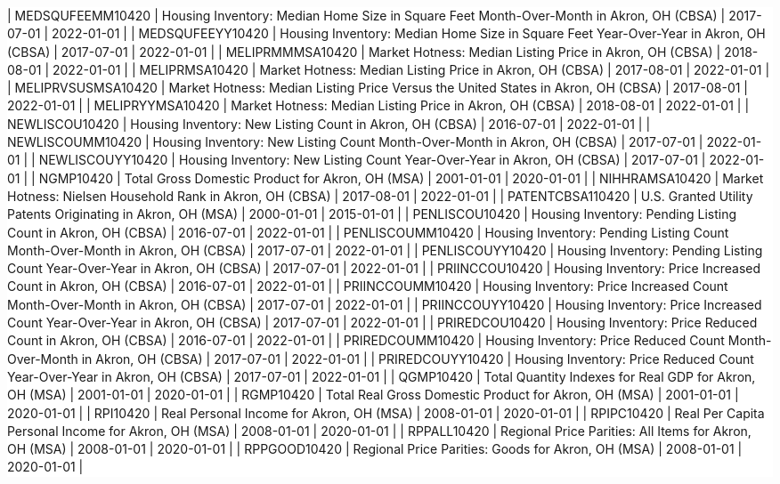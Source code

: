 | MEDSQUFEEMM10420          | Housing Inventory: Median Home Size in Square Feet Month-Over-Month in Akron, OH (CBSA)                                                        | 2017-07-01          | 2022-01-01        |
| MEDSQUFEEYY10420          | Housing Inventory: Median Home Size in Square Feet Year-Over-Year in Akron, OH (CBSA)                                                          | 2017-07-01          | 2022-01-01        |
| MELIPRMMMSA10420          | Market Hotness: Median Listing Price in Akron, OH (CBSA)                                                                                       | 2018-08-01          | 2022-01-01        |
| MELIPRMSA10420            | Market Hotness: Median Listing Price in Akron, OH (CBSA)                                                                                       | 2017-08-01          | 2022-01-01        |
| MELIPRVSUSMSA10420        | Market Hotness: Median Listing Price Versus the United States in Akron, OH (CBSA)                                                              | 2017-08-01          | 2022-01-01        |
| MELIPRYYMSA10420          | Market Hotness: Median Listing Price in Akron, OH (CBSA)                                                                                       | 2018-08-01          | 2022-01-01        |
| NEWLISCOU10420            | Housing Inventory: New Listing Count in Akron, OH (CBSA)                                                                                       | 2016-07-01          | 2022-01-01        |
| NEWLISCOUMM10420          | Housing Inventory: New Listing Count Month-Over-Month in Akron, OH (CBSA)                                                                      | 2017-07-01          | 2022-01-01        |
| NEWLISCOUYY10420          | Housing Inventory: New Listing Count Year-Over-Year in Akron, OH (CBSA)                                                                        | 2017-07-01          | 2022-01-01        |
| NGMP10420                 | Total Gross Domestic Product for Akron, OH (MSA)                                                                                               | 2001-01-01          | 2020-01-01        |
| NIHHRAMSA10420            | Market Hotness: Nielsen Household Rank in Akron, OH (CBSA)                                                                                     | 2017-08-01          | 2022-01-01        |
| PATENTCBSA110420          | U.S. Granted Utility Patents Originating in Akron, OH (MSA)                                                                                    | 2000-01-01          | 2015-01-01        |
| PENLISCOU10420            | Housing Inventory: Pending Listing Count in Akron, OH (CBSA)                                                                                   | 2016-07-01          | 2022-01-01        |
| PENLISCOUMM10420          | Housing Inventory: Pending Listing Count Month-Over-Month in Akron, OH (CBSA)                                                                  | 2017-07-01          | 2022-01-01        |
| PENLISCOUYY10420          | Housing Inventory: Pending Listing Count Year-Over-Year in Akron, OH (CBSA)                                                                    | 2017-07-01          | 2022-01-01        |
| PRIINCCOU10420            | Housing Inventory: Price Increased Count in Akron, OH (CBSA)                                                                                   | 2016-07-01          | 2022-01-01        |
| PRIINCCOUMM10420          | Housing Inventory: Price Increased Count Month-Over-Month in Akron, OH (CBSA)                                                                  | 2017-07-01          | 2022-01-01        |
| PRIINCCOUYY10420          | Housing Inventory: Price Increased Count Year-Over-Year in Akron, OH (CBSA)                                                                    | 2017-07-01          | 2022-01-01        |
| PRIREDCOU10420            | Housing Inventory: Price Reduced Count in Akron, OH (CBSA)                                                                                     | 2016-07-01          | 2022-01-01        |
| PRIREDCOUMM10420          | Housing Inventory: Price Reduced Count Month-Over-Month in Akron, OH (CBSA)                                                                    | 2017-07-01          | 2022-01-01        |
| PRIREDCOUYY10420          | Housing Inventory: Price Reduced Count Year-Over-Year in Akron, OH (CBSA)                                                                      | 2017-07-01          | 2022-01-01        |
| QGMP10420                 | Total Quantity Indexes for Real GDP for Akron, OH (MSA)                                                                                        | 2001-01-01          | 2020-01-01        |
| RGMP10420                 | Total Real Gross Domestic Product for Akron, OH (MSA)                                                                                          | 2001-01-01          | 2020-01-01        |
| RPI10420                  | Real Personal Income for Akron, OH (MSA)                                                                                                       | 2008-01-01          | 2020-01-01        |
| RPIPC10420                | Real Per Capita Personal Income for Akron, OH (MSA)                                                                                            | 2008-01-01          | 2020-01-01        |
| RPPALL10420               | Regional Price Parities: All Items for Akron, OH (MSA)                                                                                         | 2008-01-01          | 2020-01-01        |
| RPPGOOD10420              | Regional Price Parities: Goods for Akron, OH (MSA)                                                                                             | 2008-01-01          | 2020-01-01        |